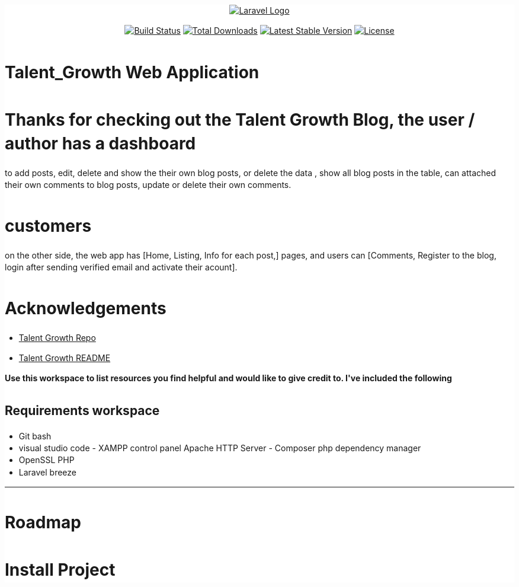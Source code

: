 <p align="center"><a href="https://laravel.com" target="_blank"><img src="https://raw.githubusercontent.com/laravel/art/master/logo-lockup/5%20SVG/2%20CMYK/1%20Full%20Color/laravel-logolockup-cmyk-red.svg" width="400" alt="Laravel Logo"></a></p>

<p align="center">
<a href="https://github.com/laravel/framework/actions"><img src="https://github.com/laravel/framework/workflows/tests/badge.svg" alt="Build Status"></a>
<a href="https://packagist.org/packages/laravel/framework"><img src="https://img.shields.io/packagist/dt/laravel/framework" alt="Total Downloads"></a>
<a href="https://packagist.org/packages/laravel/framework"><img src="https://img.shields.io/packagist/v/laravel/framework" alt="Latest Stable Version"></a>
<a href="https://packagist.org/packages/laravel/framework"><img src="https://img.shields.io/packagist/l/laravel/framework" alt="License"></a>
</p>

# Talent_Growth Web Application

# Thanks for checking out the Talent Growth Blog, the user / author has a dashboard

to add posts, edit, delete and show the their own blog posts, or delete the data , show all blog posts in the table, can attached their own comments to blog posts, update or delete their own comments.

# customers

on the other side, the web app has [Home, Listing, Info for each post,] pages, and users can [Comments, Register to the blog, login after sending verified email and activate their acount].

# Acknowledgements

-   [Talent Growth Repo](https://github.com/MennaELRouby/Talent_Growth.git)

-   [Talent Growth README](https://github.com/MennaELRouby/Talent_Growth/blob/main/README.md)

**Use this workspace to list resources you find helpful and would like to give credit to. I've included the following**

## Requirements workspace

-   Git bash
-   visual studio code - XAMPP control panel Apache HTTP Server - Composer php dependency manager
-   OpenSSL PHP
-   Laravel breeze

---

# Roadmap

# Install Project
